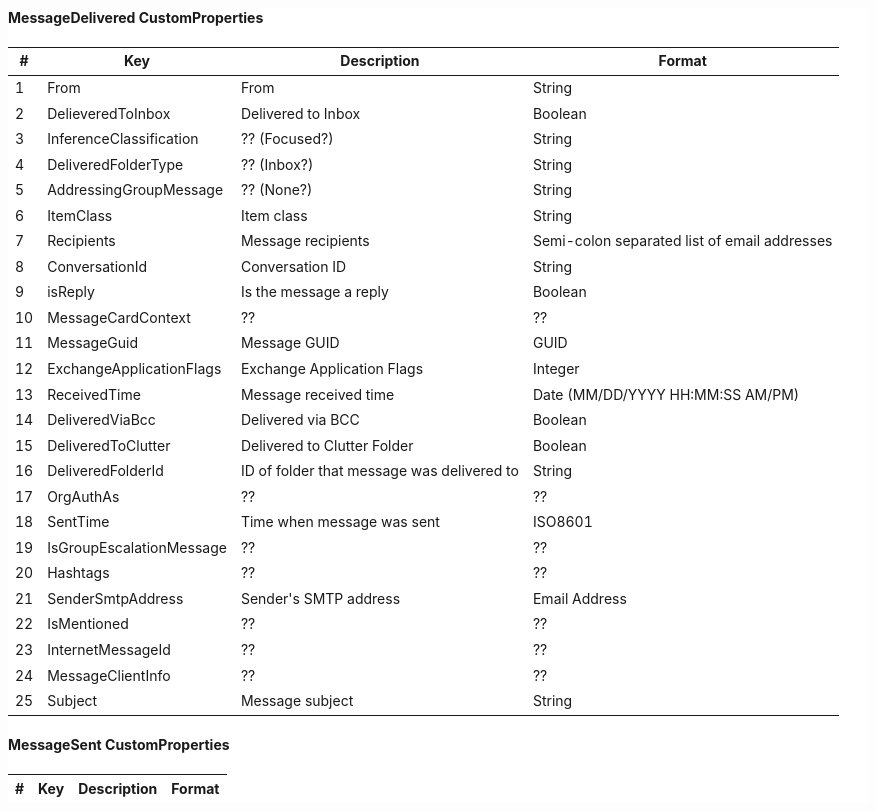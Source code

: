 #### MessageDelivered CustomProperties

| # | Key | Description | Format |
| - | - | - | - |
| 1 | From | From | String |
| 2 | DelieveredToInbox | Delivered to Inbox | Boolean |
| 3 | InferenceClassification | ?? (Focused?) | String |
| 4 | DeliveredFolderType | ?? (Inbox?) | String |
| 5 | AddressingGroupMessage | ?? (None?) | String |
| 6 | ItemClass | Item class | String |
| 7 | Recipients | Message recipients | Semi-colon separated list of email addresses |
| 8 | ConversationId | Conversation ID | String |
| 9 | isReply | Is the message a reply | Boolean |
| 10 | MessageCardContext | ?? | ?? |
| 11 | MessageGuid | Message GUID | GUID |
| 12 | ExchangeApplicationFlags | Exchange Application Flags | Integer |
| 13 | ReceivedTime | Message received time | Date (MM/DD/YYYY HH:MM:SS AM/PM) |
| 14 | DeliveredViaBcc | Delivered via BCC | Boolean |
| 15 | DeliveredToClutter | Delivered to Clutter Folder | Boolean |
| 16 | DeliveredFolderId | ID of folder that message was delivered to | String |
| 17 | OrgAuthAs | ?? | ?? |
| 18 | SentTime | Time when message was sent | ISO8601 |
| 19 | IsGroupEscalationMessage | ?? | ?? |
| 20 | Hashtags | ?? | ?? |
| 21 | SenderSmtpAddress | Sender's SMTP address | Email Address |
| 22 | IsMentioned | ?? | ?? |
| 23 | InternetMessageId | ?? | ?? |
| 24 | MessageClientInfo | ?? | ?? |
| 25 | Subject | Message subject | String |

#### MessageSent CustomProperties

| # | Key | Description | Format |
| - | - | - | - |
